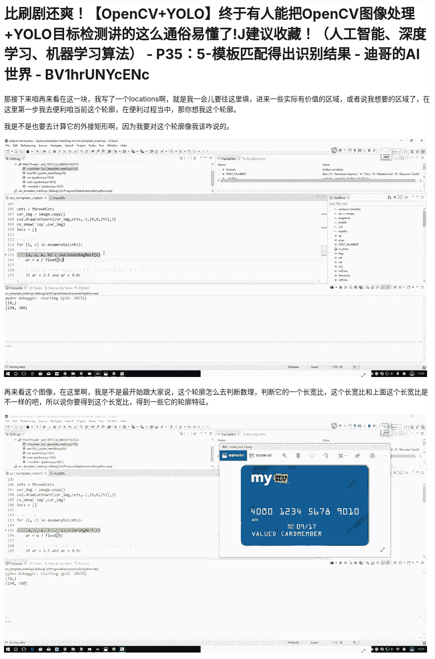 # 比刷剧还爽！【OpenCV+YOLO】终于有人能把OpenCV图像处理+YOLO目标检测讲的这么通俗易懂了!J建议收藏！（人工智能、深度学习、机器学习算法） - P35：5-模板匹配得出识别结果 - 迪哥的AI世界 - BV1hrUNYcENc

那接下来咱再来看在这一块，我写了一个locations啊，就是我一会儿要往这里填，进来一些实际有价值的区域，或者说我想要的区域了，在这里第一步我去便利咱当前这个轮廓，在便利过程当中，那你想我这个轮廓。

我是不是也要去计算它的外接矩形啊，因为我要对这个轮廓像我该咋说的。

![](img/ca6bf3fe5991d814a5bf46a3cba6493d_1.png)

再来看这个图像，在这里啊，我是不是最开始跟大家说，这个轮廓怎么去判断数理，判断它的一个长宽比，这个长宽比和上面这个长宽比是不一样的吧，所以说你要得到这个长宽比，得到一些它的轮廓特征。



![](img/ca6bf3fe5991d814a5bf46a3cba6493d_3.png)
